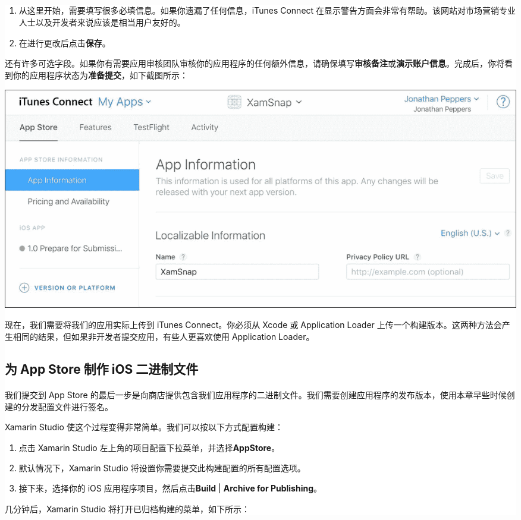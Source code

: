1.  从这里开始，需要填写很多必填信息。如果你遗漏了任何信息，iTunes Connect 在显示警告方面会非常有帮助。该网站对市场营销专业人士以及开发者来说应该是相当用户友好的。

1.  在进行更改后点击**保存**。

还有许多可选字段。如果你有需要应用审核团队审核你的应用程序的任何额外信息，请确保填写**审核备注**或**演示账户信息**。完成后，你将看到你的应用程序状态为**准备提交**，如下截图所示：

![将应用添加到 iTunes Connect](img/image00270.jpeg)

现在，我们需要将我们的应用实际上传到 iTunes Connect。你必须从 Xcode 或 Application Loader 上传一个构建版本。这两种方法会产生相同的结果，但如果非开发者提交应用，有些人更喜欢使用 Application Loader。

## 为 App Store 制作 iOS 二进制文件

我们提交到 App Store 的最后一步是向商店提供包含我们应用程序的二进制文件。我们需要创建应用程序的发布版本，使用本章早些时候创建的分发配置文件进行签名。

Xamarin Studio 使这个过程变得非常简单。我们可以按以下方式配置构建：

1.  点击 Xamarin Studio 左上角的项目配置下拉菜单，并选择**AppStore**。

1.  默认情况下，Xamarin Studio 将设置你需要提交此构建配置的所有配置选项。

1.  接下来，选择你的 iOS 应用程序项目，然后点击**Build** | **Archive for Publishing**。

几分钟后，Xamarin Studio 将打开已归档构建的菜单，如下所示：
